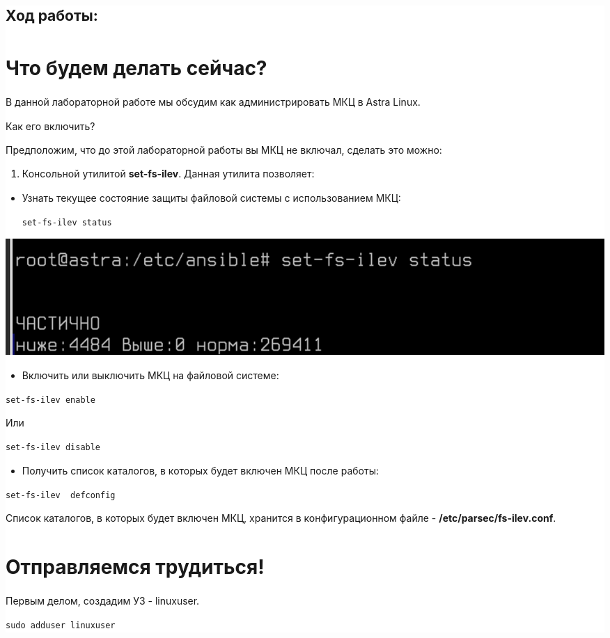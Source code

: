 Ход работы:
----------

# Что будем делать сейчас?

В данной лабораторной работе мы обсудим как администрировать МКЦ в Astra Linux.

Как его включить? 

Предположим, что до этой лабораторной работы вы МКЦ не включал, сделать это можно:

1) Консольной утилитой **set-fs-ilev**. Данная утилита позволяет: 

  * Узнать текущее состояние защиты файловой системы с использованием МКЦ:
  
    ```
    set-fs-ilev status
    ```

![Картинка](Screen1.png)


  * Включить или выключить МКЦ на файловой системе: 

  ```
  set-fs-ilev enable 
  ```
  
  Или

  ```
  set-fs-ilev disable 
  ```

  * Получить список каталогов, в которых будет включен МКЦ после работы:

  ```
  set-fs-ilev  defconfig
  ```

Список каталогов, в которых будет включен МКЦ, хранится в конфигурационном файле - **/etc/parsec/fs-ilev.conf**.


# Отправляемся трудиться!

Первым делом, создадим УЗ - linuxuser. 

```
sudo adduser linuxuser
```
